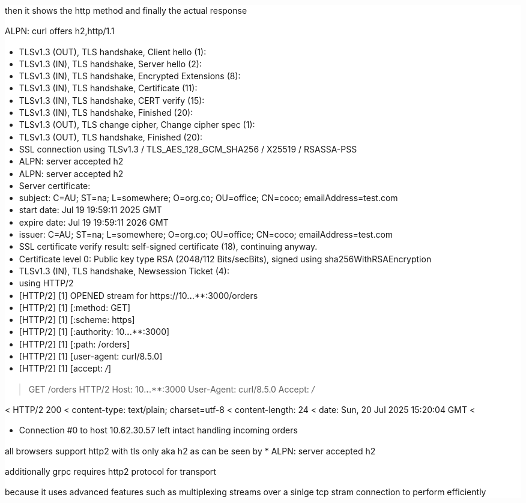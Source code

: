 then it shows the http method and finally the actual response

ALPN: curl offers h2,http/1.1
* TLSv1.3 (OUT), TLS handshake, Client hello (1):
* TLSv1.3 (IN), TLS handshake, Server hello (2):
* TLSv1.3 (IN), TLS handshake, Encrypted Extensions (8):
* TLSv1.3 (IN), TLS handshake, Certificate (11):
* TLSv1.3 (IN), TLS handshake, CERT verify (15):
* TLSv1.3 (IN), TLS handshake, Finished (20):
* TLSv1.3 (OUT), TLS change cipher, Change cipher spec (1):
* TLSv1.3 (OUT), TLS handshake, Finished (20):
* SSL connection using TLSv1.3 / TLS_AES_128_GCM_SHA256 / X25519 / RSASSA-PSS
* ALPN: server accepted h2
* ALPN: server accepted h2
* Server certificate:
*  subject: C=AU; ST=na; L=somewhere; O=org.co; OU=office; CN=coco; emailAddress=test.com
*  start date: Jul 19 19:59:11 2025 GMT
*  expire date: Jul 19 19:59:11 2026 GMT
*  issuer: C=AU; ST=na; L=somewhere; O=org.co; OU=office; CN=coco; emailAddress=test.com
*  SSL certificate verify result: self-signed certificate (18), continuing anyway.
*   Certificate level 0: Public key type RSA (2048/112 Bits/secBits), signed using sha256WithRSAEncryption
* TLSv1.3 (IN), TLS handshake, Newsession Ticket (4):
* using HTTP/2
* [HTTP/2] [1] OPENED stream for https://10.**.**.**:3000/orders
* [HTTP/2] [1] [:method: GET]
* [HTTP/2] [1] [:scheme: https]
* [HTTP/2] [1] [:authority: 10.**.**.**:3000]
* [HTTP/2] [1] [:path: /orders]
* [HTTP/2] [1] [user-agent: curl/8.5.0]
* [HTTP/2] [1] [accept: */*]
> GET /orders HTTP/2
> Host: 10.**.**.**:3000
> User-Agent: curl/8.5.0
> Accept: */*
>
< HTTP/2 200
< content-type: text/plain; charset=utf-8
< content-length: 24
< date: Sun, 20 Jul 2025 15:20:04 GMT
<
* Connection #0 to host 10.62.30.57 left intact
handling incoming orders

all browsers support http2 with tls only
aka h2 
as can be seen by * ALPN: server accepted h2

additionally grpc requires http2 protocol for transport

because it uses advanced features such as multiplexing streams over a sinlge tcp stram connection to perform efficiently
